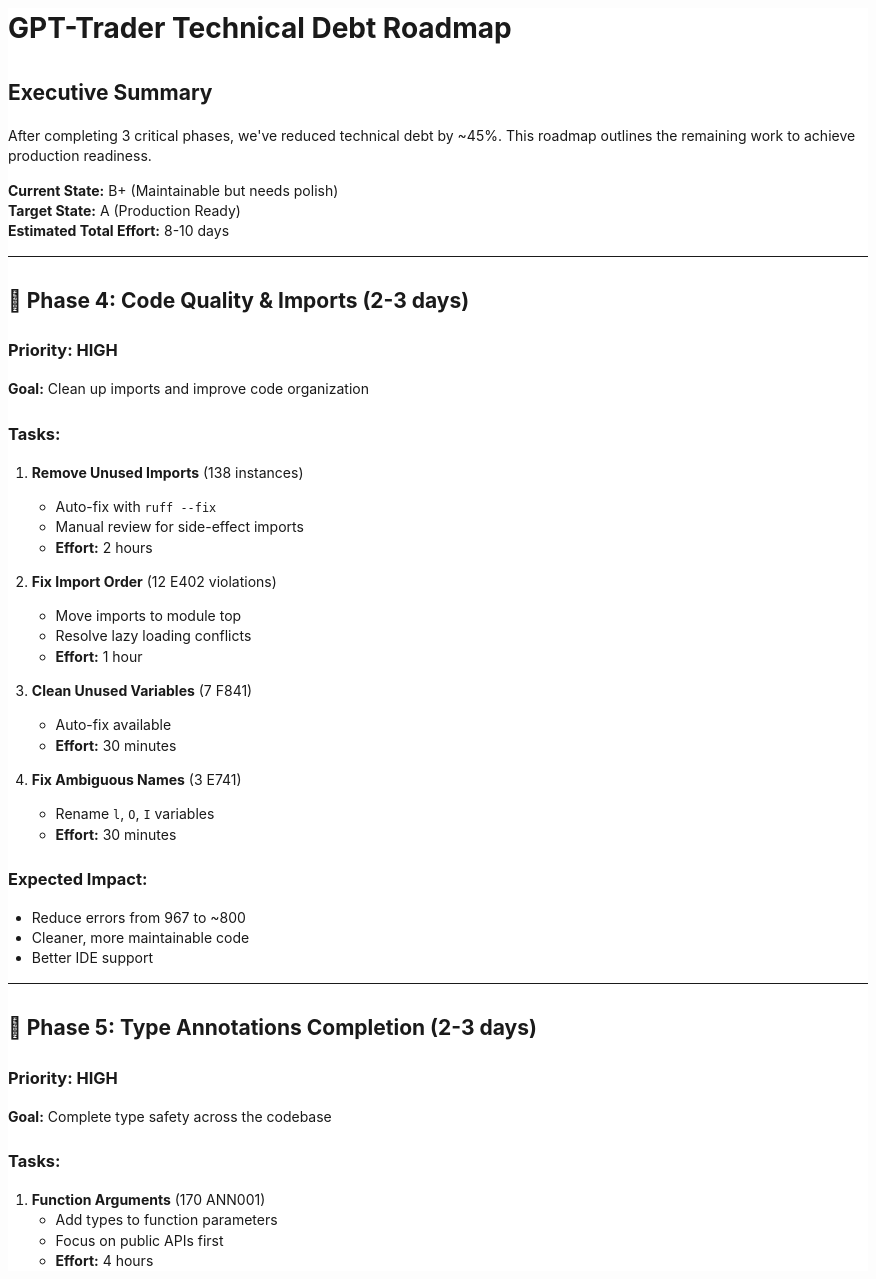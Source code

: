 # GPT-Trader Technical Debt Roadmap

## Executive Summary
After completing 3 critical phases, we've reduced technical debt by ~45%. This roadmap outlines the remaining work to achieve production readiness.

**Current State:** B+ (Maintainable but needs polish)  
**Target State:** A (Production Ready)  
**Estimated Total Effort:** 8-10 days

---

## 🎯 Phase 4: Code Quality & Imports (2-3 days)

### Priority: HIGH
**Goal:** Clean up imports and improve code organization

### Tasks:
1. **Remove Unused Imports** (138 instances)
   - Auto-fix with `ruff --fix`
   - Manual review for side-effect imports
   - **Effort:** 2 hours

2. **Fix Import Order** (12 E402 violations)
   - Move imports to module top
   - Resolve lazy loading conflicts
   - **Effort:** 1 hour

3. **Clean Unused Variables** (7 F841)
   - Auto-fix available
   - **Effort:** 30 minutes

4. **Fix Ambiguous Names** (3 E741)
   - Rename `l`, `O`, `I` variables
   - **Effort:** 30 minutes

### Expected Impact:
- Reduce errors from 967 to ~800
- Cleaner, more maintainable code
- Better IDE support

---

## 🔧 Phase 5: Type Annotations Completion (2-3 days)

### Priority: HIGH
**Goal:** Complete type safety across the codebase

### Tasks:
1. **Function Arguments** (170 ANN001)
   - Add types to function parameters
   - Focus on public APIs first
   - **Effort:** 4 hours

